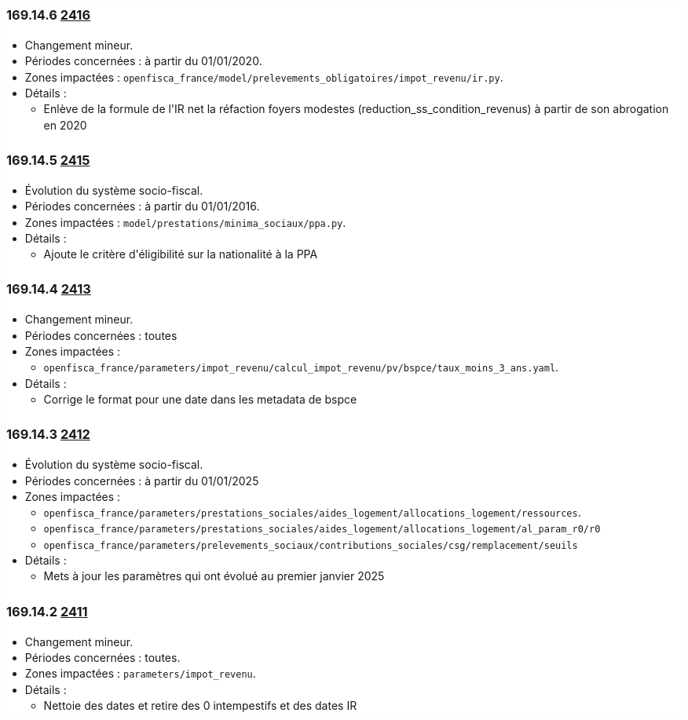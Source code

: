 ### 169.14.6 [2416](https://github.com/openfisca/openfisca-france/pull/2416)

* Changement mineur.
* Périodes concernées : à partir du 01/01/2020.
* Zones impactées : `openfisca_france/model/prelevements_obligatoires/impot_revenu/ir.py`.
* Détails :
  - Enlève de la formule de l'IR net la réfaction foyers modestes (reduction_ss_condition_revenus) à partir de son abrogation en 2020

### 169.14.5 [2415](https://github.com/openfisca/openfisca-france/pull/2415)

* Évolution du système socio-fiscal.
* Périodes concernées : à partir du 01/01/2016.
* Zones impactées : `model/prestations/minima_sociaux/ppa.py`.
* Détails :
  - Ajoute le critère d'éligibilité sur la nationalité à la PPA

### 169.14.4 [2413](https://github.com/openfisca/openfisca-france/pull/2413)

* Changement mineur.
* Périodes concernées : toutes
* Zones impactées :
  - `openfisca_france/parameters/impot_revenu/calcul_impot_revenu/pv/bspce/taux_moins_3_ans.yaml`.
* Détails :
  - Corrige le format pour une date dans les metadata de bspce

### 169.14.3 [2412](https://github.com/openfisca/openfisca-france/pull/2412)

* Évolution du système socio-fiscal.
* Périodes concernées : à partir du 01/01/2025
* Zones impactées :
  - `openfisca_france/parameters/prestations_sociales/aides_logement/allocations_logement/ressources`.
  - `openfisca_france/parameters/prestations_sociales/aides_logement/allocations_logement/al_param_r0/r0`
  - `openfisca_france/parameters/prelevements_sociaux/contributions_sociales/csg/remplacement/seuils`
* Détails :
  - Mets à jour les paramètres qui ont évolué au premier janvier 2025

### 169.14.2 [2411](https://github.com/openfisca/openfisca-france/pull/2411)

* Changement mineur.
* Périodes concernées : toutes.
* Zones impactées : `parameters/impot_revenu`.
* Détails :
  - Nettoie des dates et retire des 0 intempestifs et des dates IR

